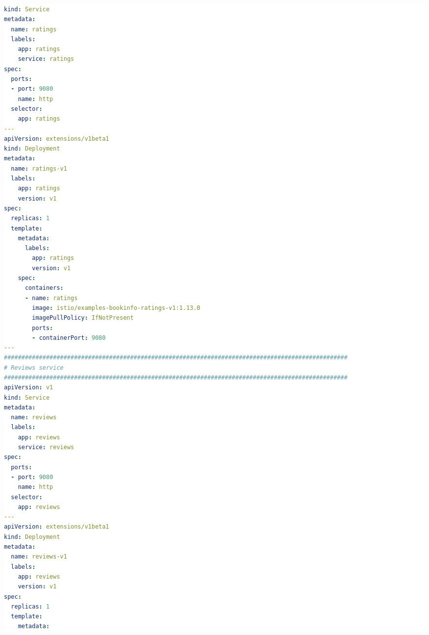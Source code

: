 ```yaml
kind: Service
metadata:
  name: ratings
  labels:
    app: ratings
    service: ratings
spec:
  ports:
  - port: 9080
    name: http
  selector:
    app: ratings
---
apiVersion: extensions/v1beta1
kind: Deployment
metadata:
  name: ratings-v1
  labels:
    app: ratings
    version: v1
spec:
  replicas: 1
  template:
    metadata:
      labels:
        app: ratings
        version: v1
    spec:
      containers:
      - name: ratings
        image: istio/examples-bookinfo-ratings-v1:1.13.0
        imagePullPolicy: IfNotPresent
        ports:
        - containerPort: 9080
---
##################################################################################################
# Reviews service
##################################################################################################
apiVersion: v1
kind: Service
metadata:
  name: reviews
  labels:
    app: reviews
    service: reviews
spec:
  ports:
  - port: 9080
    name: http
  selector:
    app: reviews
---
apiVersion: extensions/v1beta1
kind: Deployment
metadata:
  name: reviews-v1
  labels:
    app: reviews
    version: v1
spec:
  replicas: 1
  template:
    metadata:
```